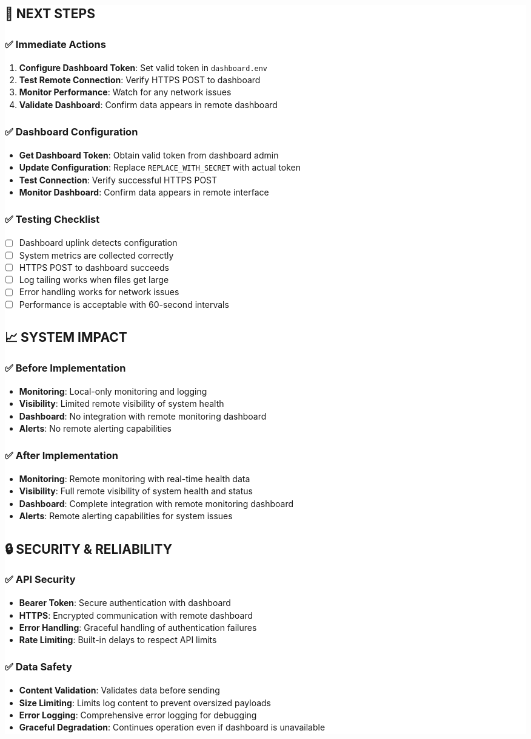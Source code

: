 ## 🎯 **NEXT STEPS**

### **✅ Immediate Actions**
1. **Configure Dashboard Token**: Set valid token in `dashboard.env`
2. **Test Remote Connection**: Verify HTTPS POST to dashboard
3. **Monitor Performance**: Watch for any network issues
4. **Validate Dashboard**: Confirm data appears in remote dashboard

### **✅ Dashboard Configuration**
- **Get Dashboard Token**: Obtain valid token from dashboard admin
- **Update Configuration**: Replace `REPLACE_WITH_SECRET` with actual token
- **Test Connection**: Verify successful HTTPS POST
- **Monitor Dashboard**: Confirm data appears in remote interface

### **✅ Testing Checklist**
- [ ] Dashboard uplink detects configuration
- [ ] System metrics are collected correctly
- [ ] HTTPS POST to dashboard succeeds
- [ ] Log tailing works when files get large
- [ ] Error handling works for network issues
- [ ] Performance is acceptable with 60-second intervals

## 📈 **SYSTEM IMPACT**

### **✅ Before Implementation**
- **Monitoring**: Local-only monitoring and logging
- **Visibility**: Limited remote visibility of system health
- **Dashboard**: No integration with remote monitoring dashboard
- **Alerts**: No remote alerting capabilities

### **✅ After Implementation**
- **Monitoring**: Remote monitoring with real-time health data
- **Visibility**: Full remote visibility of system health and status
- **Dashboard**: Complete integration with remote monitoring dashboard
- **Alerts**: Remote alerting capabilities for system issues

## 🔒 **SECURITY & RELIABILITY**

### **✅ API Security**
- **Bearer Token**: Secure authentication with dashboard
- **HTTPS**: Encrypted communication with remote dashboard
- **Error Handling**: Graceful handling of authentication failures
- **Rate Limiting**: Built-in delays to respect API limits

### **✅ Data Safety**
- **Content Validation**: Validates data before sending
- **Size Limiting**: Limits log content to prevent oversized payloads
- **Error Logging**: Comprehensive error logging for debugging
- **Graceful Degradation**: Continues operation even if dashboard is unavailable
